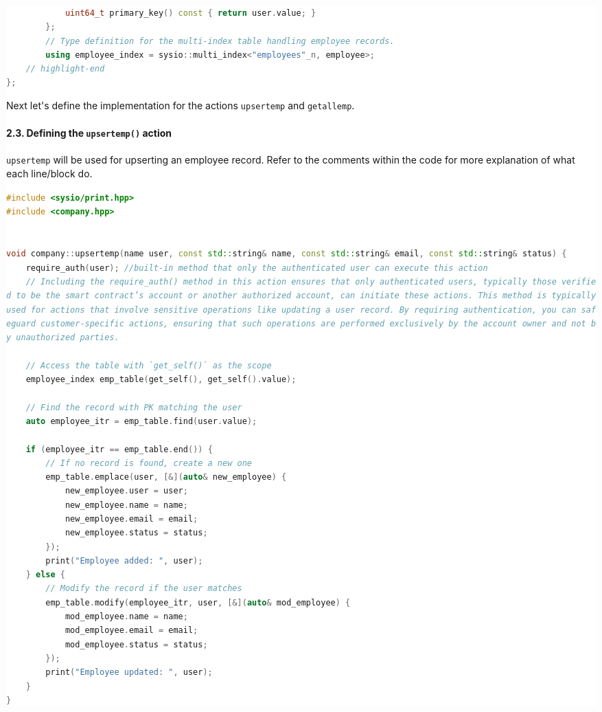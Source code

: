```cpp title="/your-contracts-workspace/company-contract/company.hpp"
            uint64_t primary_key() const { return user.value; }
        };
        // Type definition for the multi-index table handling employee records.
        using employee_index = sysio::multi_index<"employees"_n, employee>;
    // highlight-end
};
```

Next let's define the implementation for the actions `upsertemp` and `getallemp`.

#### 2.3. Defining the `upsertemp()` action

`upsertemp`  will be used for upserting an employee record. Refer to the comments within the code for more explanation of what each line/block do.

```cpp title="/your-contracts-workspace/company-contract/company.cpp"
#include <sysio/print.hpp>
#include <company.hpp>


void company::upsertemp(name user, const std::string& name, const std::string& email, const std::string& status) {
    require_auth(user); //built-in method that only the authenticated user can execute this action
    // Including the require_auth() method in this action ensures that only authenticated users, typically those verified to be the smart contract’s account or another authorized account, can initiate these actions. This method is typically used for actions that involve sensitive operations like updating a user record. By requiring authentication, you can safeguard customer-specific actions, ensuring that such operations are performed exclusively by the account owner and not by unauthorized parties.

    // Access the table with `get_self()` as the scope
    employee_index emp_table(get_self(), get_self().value);

    // Find the record with PK matching the user
    auto employee_itr = emp_table.find(user.value);

    if (employee_itr == emp_table.end()) {
        // If no record is found, create a new one
        emp_table.emplace(user, [&](auto& new_employee) {
            new_employee.user = user;
            new_employee.name = name;
            new_employee.email = email;
            new_employee.status = status;
        });
        print("Employee added: ", user);
    } else {
        // Modify the record if the user matches
        emp_table.modify(employee_itr, user, [&](auto& mod_employee) {
            mod_employee.name = name;
            mod_employee.email = email;
            mod_employee.status = status;
        });
        print("Employee updated: ", user);
    } 
}
```
